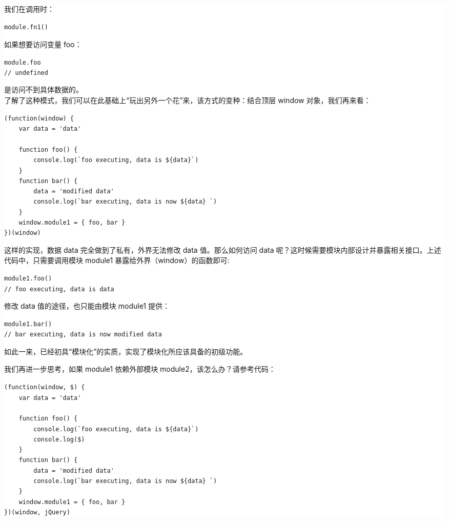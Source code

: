 
我们在调用时：

    
    
    module.fn1()
    

如果想要访问变量 foo：

    
    
    module.foo
    // undefined
    

是访问不到具体数据的。 ​  
了解了这种模式，我们可以在此基础上“玩出另外一个花”来，该方式的变种：结合顶层 window 对象，我们再来看：

    
    
    (function(window) {
        var data = 'data'
    
        function foo() {
            console.log(`foo executing, data is ${data}`)
        }
        function bar() {
            data = 'modified data'
            console.log(`bar executing, data is now ${data} `)
        }
        window.module1 = { foo, bar }
    })(window)
    

这样的实现，数据 data 完全做到了私有，外界无法修改 data 值。那么如何访问 data
呢？这时候需要模块内部设计并暴露相关接口。上述代码中，只需要调用模块 module1 暴露给外界（window）的函数即可:

    
    
    module1.foo()
    // foo executing, data is data
    

修改 data 值的途径，也只能由模块 module1 提供：

    
    
    module1.bar()
    // bar executing, data is now modified data 
    

如此一来，已经初具“模块化”的实质，实现了模块化所应该具备的初级功能。

我们再进一步思考，如果 module1 依赖外部模块 module2，该怎么办？请参考代码：

    
    
    (function(window, $) {
        var data = 'data'
    
        function foo() {
            console.log(`foo executing, data is ${data}`)
            console.log($)
        }
        function bar() {
            data = 'modified data'
            console.log(`bar executing, data is now ${data} `)
        }
        window.module1 = { foo, bar }
    })(window, jQuery)
    